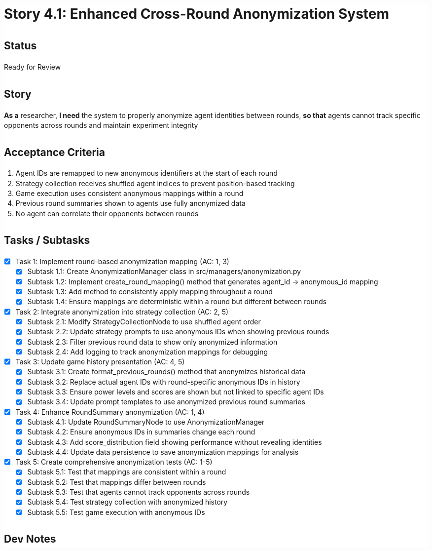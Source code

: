 # Story 4.1: Enhanced Cross-Round Anonymization System

## Status
Ready for Review

## Story
**As a** researcher,
**I need** the system to properly anonymize agent identities between rounds,
**so that** agents cannot track specific opponents across rounds and maintain experiment integrity

## Acceptance Criteria
1. Agent IDs are remapped to new anonymous identifiers at the start of each round
2. Strategy collection receives shuffled agent indices to prevent position-based tracking
3. Game execution uses consistent anonymous mappings within a round
4. Previous round summaries shown to agents use fully anonymized data
5. No agent can correlate their opponents between rounds

## Tasks / Subtasks
- [x] Task 1: Implement round-based anonymization mapping (AC: 1, 3)
  - [x] Subtask 1.1: Create AnonymizationManager class in src/managers/anonymization.py
  - [x] Subtask 1.2: Implement create_round_mapping() method that generates agent_id -> anonymous_id mapping
  - [x] Subtask 1.3: Add method to consistently apply mapping throughout a round
  - [x] Subtask 1.4: Ensure mappings are deterministic within a round but different between rounds
- [x] Task 2: Integrate anonymization into strategy collection (AC: 2, 5)
  - [x] Subtask 2.1: Modify StrategyCollectionNode to use shuffled agent order
  - [x] Subtask 2.2: Update strategy prompts to use anonymous IDs when showing previous rounds
  - [x] Subtask 2.3: Filter previous round data to show only anonymized information
  - [x] Subtask 2.4: Add logging to track anonymization mappings for debugging
- [x] Task 3: Update game history presentation (AC: 4, 5)
  - [x] Subtask 3.1: Create format_previous_rounds() method that anonymizes historical data
  - [x] Subtask 3.2: Replace actual agent IDs with round-specific anonymous IDs in history
  - [x] Subtask 3.3: Ensure power levels and scores are shown but not linked to specific agent IDs
  - [x] Subtask 3.4: Update prompt templates to use anonymized previous round summaries
- [x] Task 4: Enhance RoundSummary anonymization (AC: 1, 4)
  - [x] Subtask 4.1: Update RoundSummaryNode to use AnonymizationManager
  - [x] Subtask 4.2: Ensure anonymous IDs in summaries change each round
  - [x] Subtask 4.3: Add score_distribution field showing performance without revealing identities
  - [x] Subtask 4.4: Update data persistence to save anonymization mappings for analysis
- [x] Task 5: Create comprehensive anonymization tests (AC: 1-5)
  - [x] Subtask 5.1: Test that mappings are consistent within a round
  - [x] Subtask 5.2: Test that mappings differ between rounds
  - [x] Subtask 5.3: Test that agents cannot track opponents across rounds
  - [x] Subtask 5.4: Test strategy collection with anonymized history
  - [x] Subtask 5.5: Test game execution with anonymous IDs

## Dev Notes

